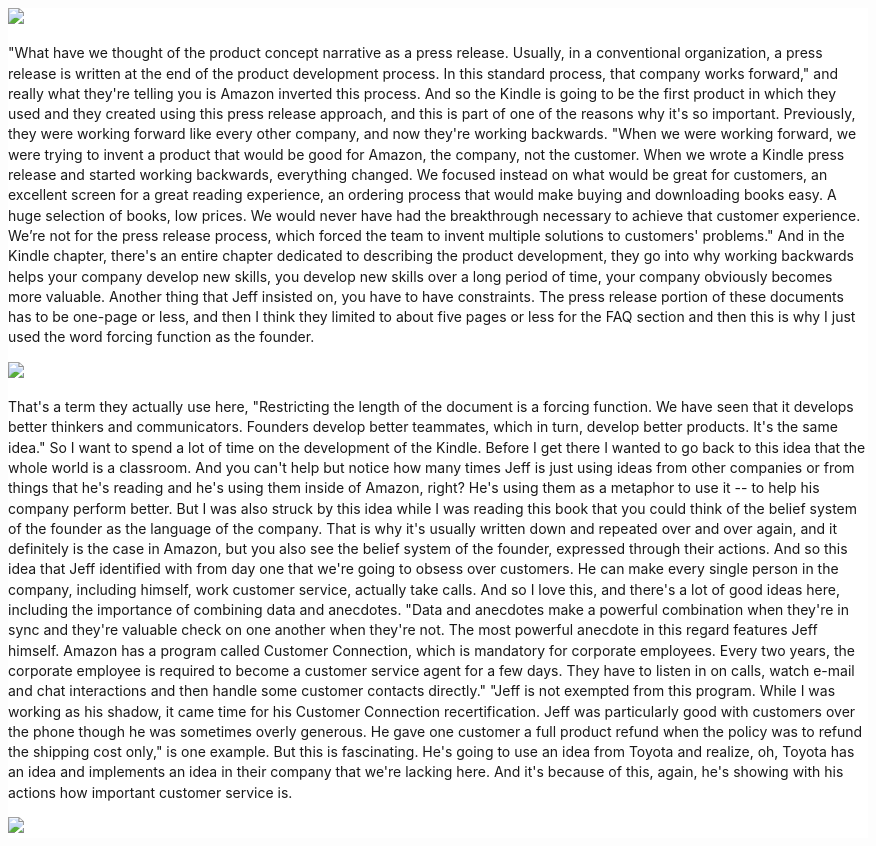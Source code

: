 ![](https://www.foundersnotes.com/static/images/new_icons/chevron-down-alt-thin.svg)

"What have we thought of the product concept narrative as a press release. Usually, in a conventional organization, a press release is written at the end of the product development process. In this standard process, that company works forward," and really what they're telling you is Amazon inverted this process. And so the Kindle is going to be the first product in which they used and they created using this press release approach, and this is part of one of the reasons why it's so important. Previously, they were working forward like every other company, and now they're working backwards. "When we were working forward, we were trying to invent a product that would be good for Amazon, the company, not the customer. When we wrote a Kindle press release and started working backwards, everything changed. We focused instead on what would be great for customers, an excellent screen for a great reading experience, an ordering process that would make buying and downloading books easy. A huge selection of books, low prices. We would never have had the breakthrough necessary to achieve that customer experience. We’re not for the press release process, which forced the team to invent multiple solutions to customers' problems." And in the Kindle chapter, there's an entire chapter dedicated to describing the product development, they go into why working backwards helps your company develop new skills, you develop new skills over a long period of time, your company obviously becomes more valuable. Another thing that Jeff insisted on, you have to have constraints. The press release portion of these documents has to be one-page or less, and then I think they limited to about five pages or less for the FAQ section and then this is why I just used the word forcing function as the founder.

![](https://www.foundersnotes.com/static/images/new_icons/chevron-down-alt-thin.svg)

That's a term they actually use here, "Restricting the length of the document is a forcing function. We have seen that it develops better thinkers and communicators. Founders develop better teammates, which in turn, develop better products. It's the same idea." So I want to spend a lot of time on the development of the Kindle. Before I get there I wanted to go back to this idea that the whole world is a classroom. And you can't help but notice how many times Jeff is just using ideas from other companies or from things that he's reading and he's using them inside of Amazon, right? He's using them as a metaphor to use it -- to help his company perform better. But I was also struck by this idea while I was reading this book that you could think of the belief system of the founder as the language of the company. That is why it's usually written down and repeated over and over again, and it definitely is the case in Amazon, but you also see the belief system of the founder, expressed through their actions. And so this idea that Jeff identified with from day one that we're going to obsess over customers. He can make every single person in the company, including himself, work customer service, actually take calls. And so I love this, and there's a lot of good ideas here, including the importance of combining data and anecdotes. "Data and anecdotes make a powerful combination when they're in sync and they're valuable check on one another when they're not. The most powerful anecdote in this regard features Jeff himself. Amazon has a program called Customer Connection, which is mandatory for corporate employees. Every two years, the corporate employee is required to become a customer service agent for a few days. They have to listen in on calls, watch e-mail and chat interactions and then handle some customer contacts directly." "Jeff is not exempted from this program. While I was working as his shadow, it came time for his Customer Connection recertification. Jeff was particularly good with customers over the phone though he was sometimes overly generous. He gave one customer a full product refund when the policy was to refund the shipping cost only," is one example. But this is fascinating. He's going to use an idea from Toyota and realize, oh, Toyota has an idea and implements an idea in their company that we're lacking here. And it's because of this, again, he's showing with his actions how important customer service is.

![](https://www.foundersnotes.com/static/images/new_icons/chevron-down-alt-thin.svg)
